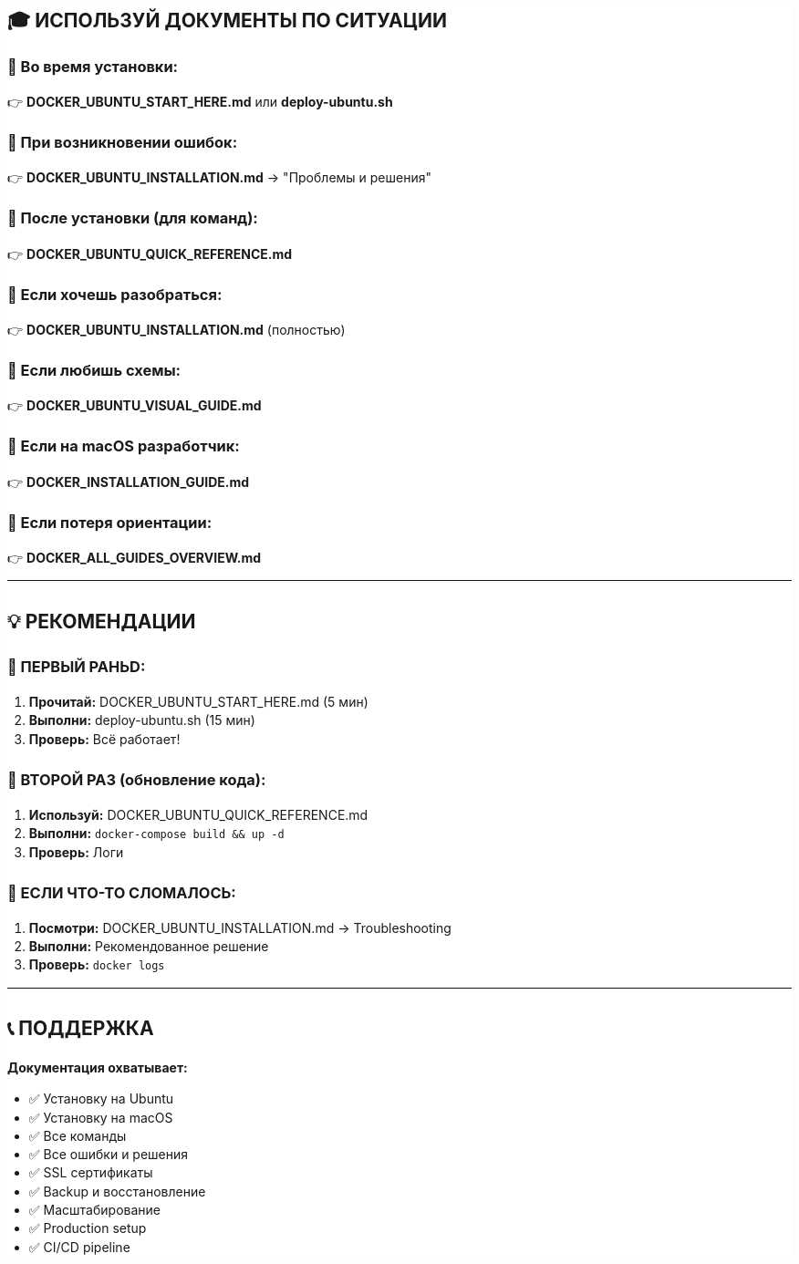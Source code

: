 
## 🎓 ИСПОЛЬЗУЙ ДОКУМЕНТЫ ПО СИТУАЦИИ

### 📍 Во время установки:
👉 **DOCKER_UBUNTU_START_HERE.md** или **deploy-ubuntu.sh**

### 📍 При возникновении ошибок:
👉 **DOCKER_UBUNTU_INSTALLATION.md** → "Проблемы и решения"

### 📍 После установки (для команд):
👉 **DOCKER_UBUNTU_QUICK_REFERENCE.md**

### 📍 Если хочешь разобраться:
👉 **DOCKER_UBUNTU_INSTALLATION.md** (полностью)

### 📍 Если любишь схемы:
👉 **DOCKER_UBUNTU_VISUAL_GUIDE.md**

### 📍 Если на macOS разработчик:
👉 **DOCKER_INSTALLATION_GUIDE.md**

### 📍 Если потеря ориентации:
👉 **DOCKER_ALL_GUIDES_OVERVIEW.md**

---

## 💡 РЕКОМЕНДАЦИИ

### 🥇 ПЕРВЫЙ РАНЬD:
1. **Прочитай:** DOCKER_UBUNTU_START_HERE.md (5 мин)
2. **Выполни:** deploy-ubuntu.sh (15 мин)
3. **Проверь:** Всё работает!

### 🥈 ВТОРОЙ РАЗ (обновление кода):
1. **Используй:** DOCKER_UBUNTU_QUICK_REFERENCE.md
2. **Выполни:** `docker-compose build && up -d`
3. **Проверь:** Логи

### 🥉 ЕСЛИ ЧТО-ТО СЛОМАЛОСЬ:
1. **Посмотри:** DOCKER_UBUNTU_INSTALLATION.md → Troubleshooting
2. **Выполни:** Рекомендованное решение
3. **Проверь:** `docker logs`

---

## 📞 ПОДДЕРЖКА

**Документация охватывает:**
- ✅ Установку на Ubuntu
- ✅ Установку на macOS
- ✅ Все команды
- ✅ Все ошибки и решения
- ✅ SSL сертификаты
- ✅ Backup и восстановление
- ✅ Масштабирование
- ✅ Production setup
- ✅ CI/CD pipeline
